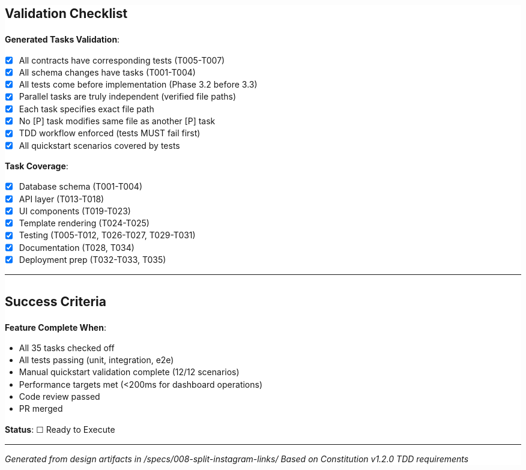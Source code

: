 
## Validation Checklist

**Generated Tasks Validation**:

- [x] All contracts have corresponding tests (T005-T007)
- [x] All schema changes have tasks (T001-T004)
- [x] All tests come before implementation (Phase 3.2 before 3.3)
- [x] Parallel tasks are truly independent (verified file paths)
- [x] Each task specifies exact file path
- [x] No [P] task modifies same file as another [P] task
- [x] TDD workflow enforced (tests MUST fail first)
- [x] All quickstart scenarios covered by tests

**Task Coverage**:

- [x] Database schema (T001-T004)
- [x] API layer (T013-T018)
- [x] UI components (T019-T023)
- [x] Template rendering (T024-T025)
- [x] Testing (T005-T012, T026-T027, T029-T031)
- [x] Documentation (T028, T034)
- [x] Deployment prep (T032-T033, T035)

---

## Success Criteria

**Feature Complete When**:

- All 35 tasks checked off
- All tests passing (unit, integration, e2e)
- Manual quickstart validation complete (12/12 scenarios)
- Performance targets met (<200ms for dashboard operations)
- Code review passed
- PR merged

**Status**: ☐ Ready to Execute

---

_Generated from design artifacts in /specs/008-split-instagram-links/_
_Based on Constitution v1.2.0 TDD requirements_
